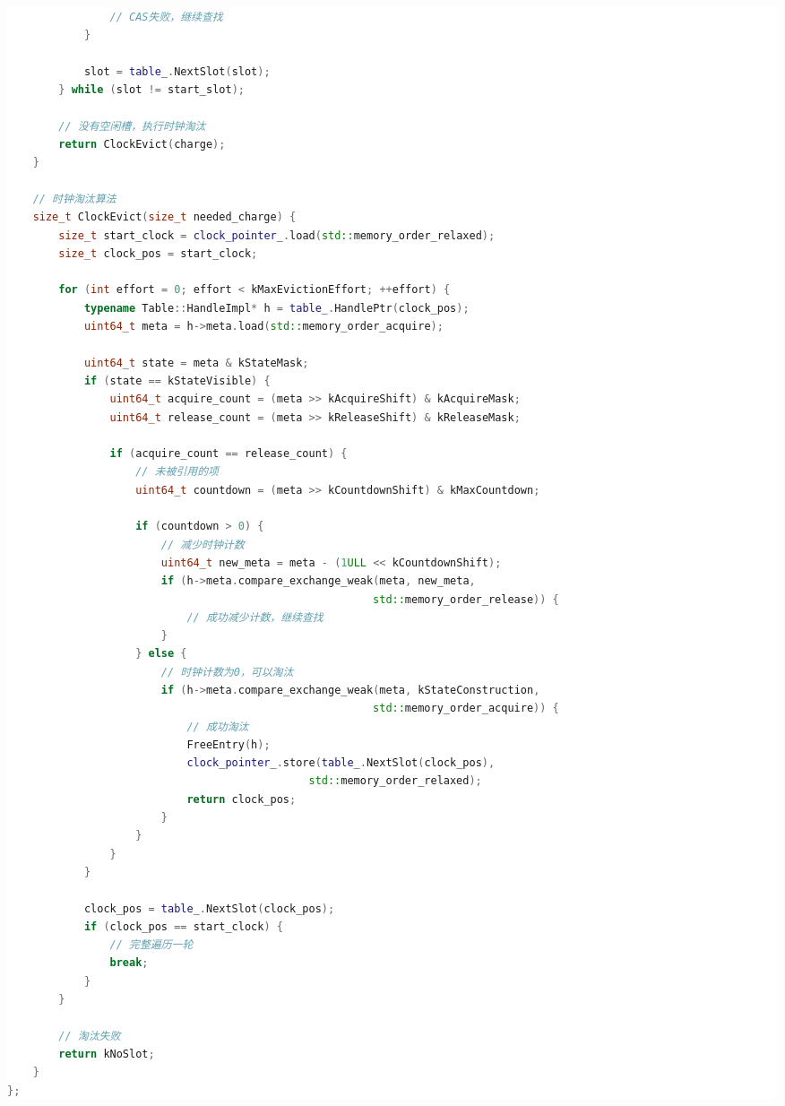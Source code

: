 ```cpp
                // CAS失败，继续查找
            }
            
            slot = table_.NextSlot(slot);
        } while (slot != start_slot);
        
        // 没有空闲槽，执行时钟淘汰
        return ClockEvict(charge);
    }
    
    // 时钟淘汰算法
    size_t ClockEvict(size_t needed_charge) {
        size_t start_clock = clock_pointer_.load(std::memory_order_relaxed);
        size_t clock_pos = start_clock;
        
        for (int effort = 0; effort < kMaxEvictionEffort; ++effort) {
            typename Table::HandleImpl* h = table_.HandlePtr(clock_pos);
            uint64_t meta = h->meta.load(std::memory_order_acquire);
            
            uint64_t state = meta & kStateMask;
            if (state == kStateVisible) {
                uint64_t acquire_count = (meta >> kAcquireShift) & kAcquireMask;
                uint64_t release_count = (meta >> kReleaseShift) & kReleaseMask;
                
                if (acquire_count == release_count) {
                    // 未被引用的项
                    uint64_t countdown = (meta >> kCountdownShift) & kMaxCountdown;
                    
                    if (countdown > 0) {
                        // 减少时钟计数
                        uint64_t new_meta = meta - (1ULL << kCountdownShift);
                        if (h->meta.compare_exchange_weak(meta, new_meta,
                                                         std::memory_order_release)) {
                            // 成功减少计数，继续查找
                        }
                    } else {
                        // 时钟计数为0，可以淘汰
                        if (h->meta.compare_exchange_weak(meta, kStateConstruction,
                                                         std::memory_order_acquire)) {
                            // 成功淘汰
                            FreeEntry(h);
                            clock_pointer_.store(table_.NextSlot(clock_pos),
                                               std::memory_order_relaxed);
                            return clock_pos;
                        }
                    }
                }
            }
            
            clock_pos = table_.NextSlot(clock_pos);
            if (clock_pos == start_clock) {
                // 完整遍历一轮
                break;
            }
        }
        
        // 淘汰失败
        return kNoSlot;
    }
};
```
